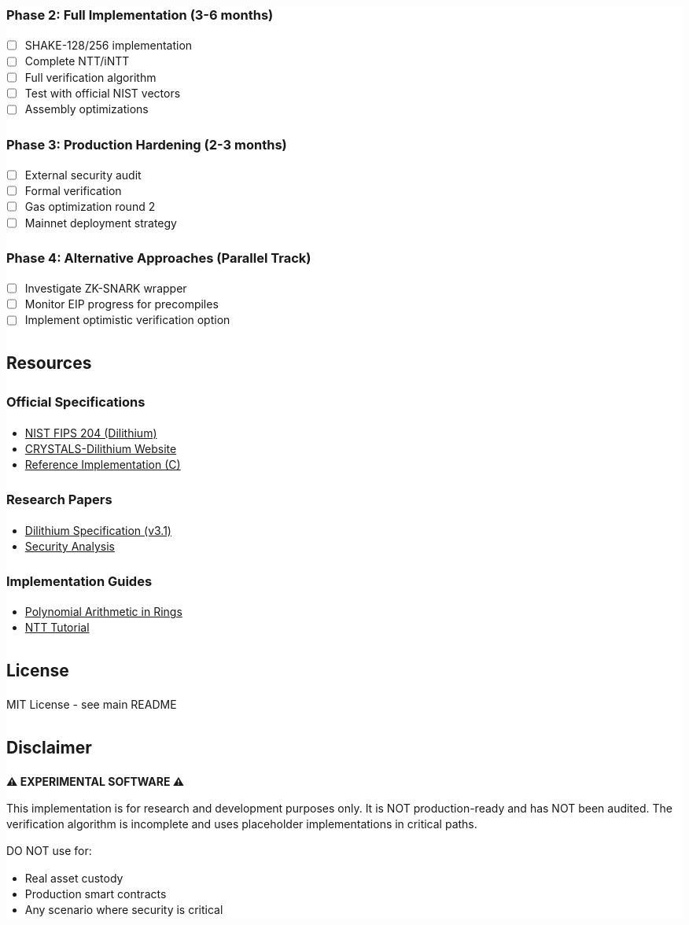### Phase 2: Full Implementation (3-6 months)
- [ ] SHAKE-128/256 implementation
- [ ] Complete NTT/iNTT
- [ ] Full verification algorithm
- [ ] Test with official NIST vectors
- [ ] Assembly optimizations

### Phase 3: Production Hardening (2-3 months)
- [ ] External security audit
- [ ] Formal verification
- [ ] Gas optimization round 2
- [ ] Mainnet deployment strategy

### Phase 4: Alternative Approaches (Parallel Track)
- [ ] Investigate ZK-SNARK wrapper
- [ ] Monitor EIP progress for precompiles
- [ ] Implement optimistic verification option

## Resources

### Official Specifications
- [NIST FIPS 204 (Dilithium)](https://csrc.nist.gov/pubs/fips/204/final)
- [CRYSTALS-Dilithium Website](https://pq-crystals.org/dilithium/)
- [Reference Implementation (C)](https://github.com/pq-crystals/dilithium)

### Research Papers
- [Dilithium Specification (v3.1)](https://pq-crystals.org/dilithium/data/dilithium-specification-round3-20210208.pdf)
- [Security Analysis](https://eprint.iacr.org/2017/633)

### Implementation Guides
- [Polynomial Arithmetic in Rings](https://en.wikipedia.org/wiki/Number-theoretic_transform)
- [NTT Tutorial](https://www.nayuki.io/page/number-theoretic-transform-integer-dft)

## License

MIT License - see main README

## Disclaimer

**⚠️ EXPERIMENTAL SOFTWARE ⚠️**

This implementation is for research and development purposes only. It is NOT production-ready and has NOT been audited. The verification algorithm is incomplete and uses placeholder implementations in critical paths.

DO NOT use for:
- Real asset custody
- Production smart contracts
- Any scenario where security is critical

